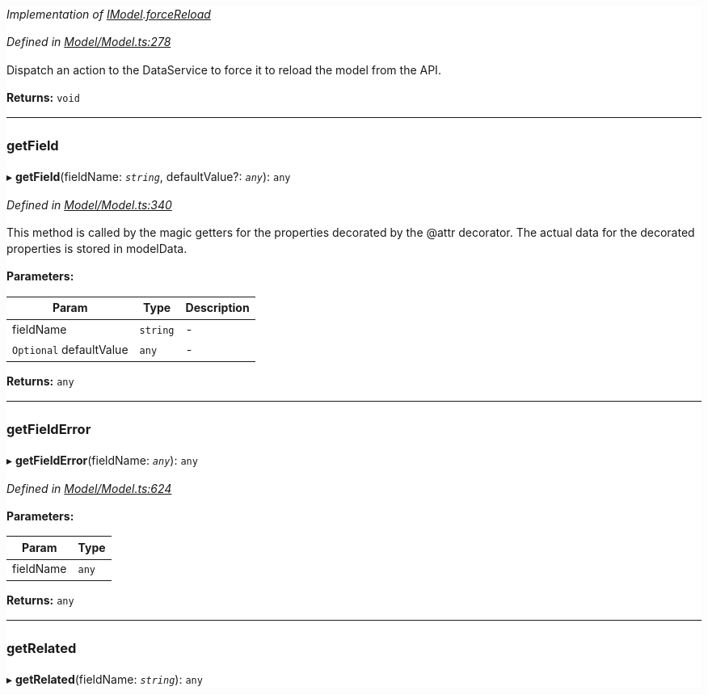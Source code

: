 *Implementation of [IModel](../interfaces/imodel.md).[forceReload](../interfaces/imodel.md#forcereload)*

*Defined in [Model/Model.ts:278](https://github.com/Rediker-Software/redux-data-service/blob/fbab6d2/src/Model/Model.ts#L278)*

Dispatch an action to the DataService to force it to reload the model from the API.

**Returns:** `void`

___
<a id="getfield"></a>

###  getField

▸ **getField**(fieldName: *`string`*, defaultValue?: *`any`*): `any`

*Defined in [Model/Model.ts:340](https://github.com/Rediker-Software/redux-data-service/blob/fbab6d2/src/Model/Model.ts#L340)*

This method is called by the magic getters for the properties decorated by the @attr decorator. The actual data for the decorated properties is stored in modelData.

**Parameters:**

| Param | Type | Description |
| ------ | ------ | ------ |
| fieldName | `string` |  - |
| `Optional` defaultValue | `any` |  - |

**Returns:** `any`

___
<a id="getfielderror"></a>

###  getFieldError

▸ **getFieldError**(fieldName: *`any`*): `any`

*Defined in [Model/Model.ts:624](https://github.com/Rediker-Software/redux-data-service/blob/fbab6d2/src/Model/Model.ts#L624)*

**Parameters:**

| Param | Type |
| ------ | ------ |
| fieldName | `any` |

**Returns:** `any`

___
<a id="getrelated"></a>

###  getRelated

▸ **getRelated**(fieldName: *`string`*): `any`
